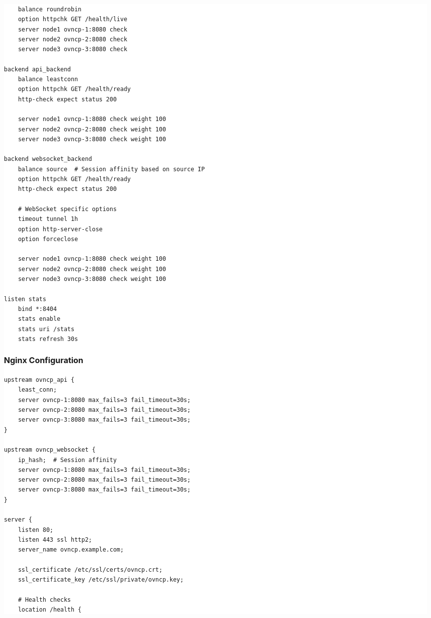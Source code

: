 ```haproxy
    balance roundrobin
    option httpchk GET /health/live
    server node1 ovncp-1:8080 check
    server node2 ovncp-2:8080 check
    server node3 ovncp-3:8080 check

backend api_backend
    balance leastconn
    option httpchk GET /health/ready
    http-check expect status 200
    
    server node1 ovncp-1:8080 check weight 100
    server node2 ovncp-2:8080 check weight 100
    server node3 ovncp-3:8080 check weight 100

backend websocket_backend
    balance source  # Session affinity based on source IP
    option httpchk GET /health/ready
    http-check expect status 200
    
    # WebSocket specific options
    timeout tunnel 1h
    option http-server-close
    option forceclose
    
    server node1 ovncp-1:8080 check weight 100
    server node2 ovncp-2:8080 check weight 100
    server node3 ovncp-3:8080 check weight 100

listen stats
    bind *:8404
    stats enable
    stats uri /stats
    stats refresh 30s
```

### Nginx Configuration

```nginx
upstream ovncp_api {
    least_conn;
    server ovncp-1:8080 max_fails=3 fail_timeout=30s;
    server ovncp-2:8080 max_fails=3 fail_timeout=30s;
    server ovncp-3:8080 max_fails=3 fail_timeout=30s;
}

upstream ovncp_websocket {
    ip_hash;  # Session affinity
    server ovncp-1:8080 max_fails=3 fail_timeout=30s;
    server ovncp-2:8080 max_fails=3 fail_timeout=30s;
    server ovncp-3:8080 max_fails=3 fail_timeout=30s;
}

server {
    listen 80;
    listen 443 ssl http2;
    server_name ovncp.example.com;

    ssl_certificate /etc/ssl/certs/ovncp.crt;
    ssl_certificate_key /etc/ssl/private/ovncp.key;

    # Health checks
    location /health {
```